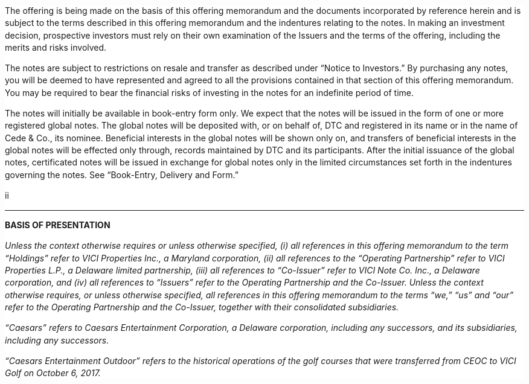 The offering is being made on the basis of this offering memorandum and the documents incorporated by
reference herein and is subject to the terms described in this offering memorandum and the indentures relating to
the notes. In making an investment decision, prospective investors must rely on their own examination of the
Issuers and the terms of the offering, including the merits and risks involved.

The notes are subject to restrictions on resale and transfer as described under “Notice to Investors.” By
purchasing any notes, you will be deemed to have represented and agreed to all the provisions contained in that
section of this offering memorandum. You may be required to bear the financial risks of investing in the notes for
an indefinite period of time.

The notes will initially be available in book-entry form only. We expect that the notes will be issued in the
form of one or more registered global notes. The global notes will be deposited with, or on behalf of, DTC and
registered in its name or in the name of Cede & Co., its nominee. Beneficial interests in the global notes will be
shown only on, and transfers of beneficial interests in the global notes will be effected only through, records
maintained by DTC and its participants. After the initial issuance of the global notes, certificated notes will be
issued in exchange for global notes only in the limited circumstances set forth in the indentures governing the
notes. See “Book-Entry, Delivery and Form.”

ii


-----

**BASIS OF PRESENTATION**

_Unless the context otherwise requires or unless otherwise specified, (i) all references in this offering_
_memorandum to the term “Holdings” refer to VICI Properties Inc., a Maryland corporation, (ii) all references to_
_the “Operating Partnership” refer to VICI Properties L.P., a Delaware limited partnership, (iii) all references to_
_“Co-Issuer” refer to VICI Note Co. Inc., a Delaware corporation, and (iv) all references to “Issuers” refer to_
_the Operating Partnership and the Co-Issuer. Unless the context otherwise requires, or unless otherwise_
_specified, all references in this offering memorandum to the terms “we,” “us” and “our” refer to the Operating_
_Partnership and the Co-Issuer, together with their consolidated subsidiaries._

_“Caesars” refers to Caesars Entertainment Corporation, a Delaware corporation, including any_
_successors, and its subsidiaries, including any successors._

_“Caesars Entertainment Outdoor” refers to the historical operations of the golf courses that were_
_transferred from CEOC to VICI Golf on October 6, 2017._
